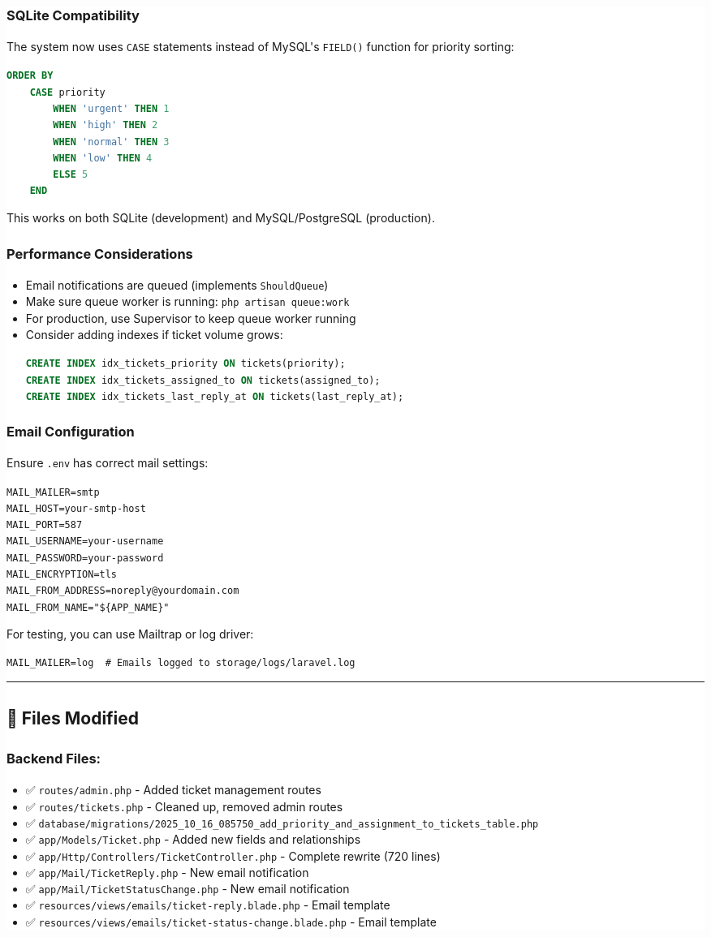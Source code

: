 ### SQLite Compatibility
The system now uses `CASE` statements instead of MySQL's `FIELD()` function for priority sorting:
```sql
ORDER BY
    CASE priority
        WHEN 'urgent' THEN 1
        WHEN 'high' THEN 2
        WHEN 'normal' THEN 3
        WHEN 'low' THEN 4
        ELSE 5
    END
```

This works on both SQLite (development) and MySQL/PostgreSQL (production).

### Performance Considerations
- Email notifications are queued (implements `ShouldQueue`)
- Make sure queue worker is running: `php artisan queue:work`
- For production, use Supervisor to keep queue worker running
- Consider adding indexes if ticket volume grows:
  ```sql
  CREATE INDEX idx_tickets_priority ON tickets(priority);
  CREATE INDEX idx_tickets_assigned_to ON tickets(assigned_to);
  CREATE INDEX idx_tickets_last_reply_at ON tickets(last_reply_at);
  ```

### Email Configuration
Ensure `.env` has correct mail settings:
```env
MAIL_MAILER=smtp
MAIL_HOST=your-smtp-host
MAIL_PORT=587
MAIL_USERNAME=your-username
MAIL_PASSWORD=your-password
MAIL_ENCRYPTION=tls
MAIL_FROM_ADDRESS=noreply@yourdomain.com
MAIL_FROM_NAME="${APP_NAME}"
```

For testing, you can use Mailtrap or log driver:
```env
MAIL_MAILER=log  # Emails logged to storage/logs/laravel.log
```

---

## 📁 Files Modified

### Backend Files:
- ✅ `routes/admin.php` - Added ticket management routes
- ✅ `routes/tickets.php` - Cleaned up, removed admin routes
- ✅ `database/migrations/2025_10_16_085750_add_priority_and_assignment_to_tickets_table.php`
- ✅ `app/Models/Ticket.php` - Added new fields and relationships
- ✅ `app/Http/Controllers/TicketController.php` - Complete rewrite (720 lines)
- ✅ `app/Mail/TicketReply.php` - New email notification
- ✅ `app/Mail/TicketStatusChange.php` - New email notification
- ✅ `resources/views/emails/ticket-reply.blade.php` - Email template
- ✅ `resources/views/emails/ticket-status-change.blade.php` - Email template
